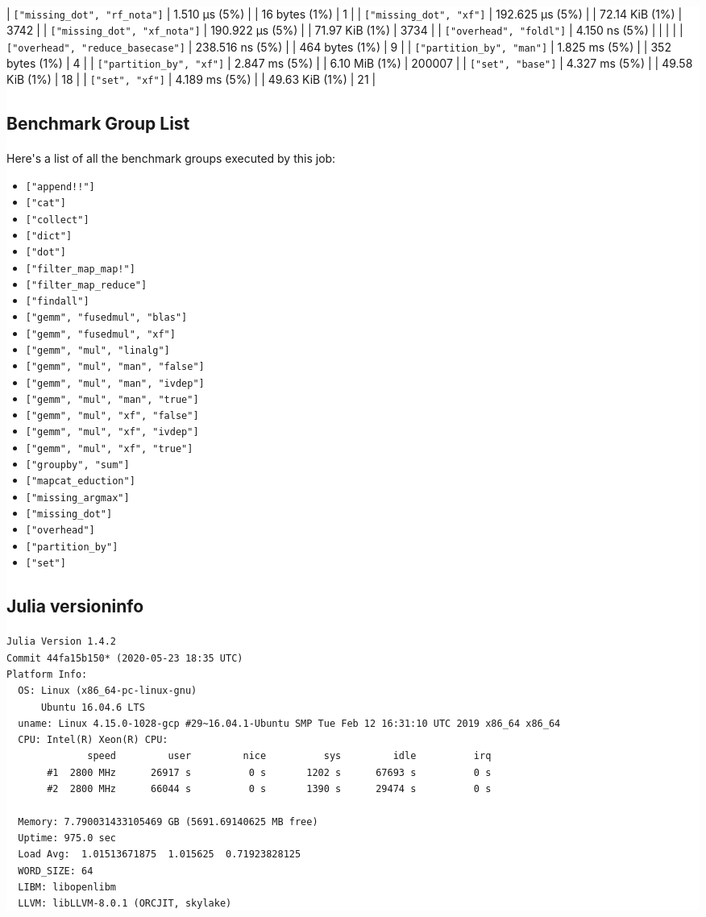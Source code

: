 | `["missing_dot", "rf_nota"]`             |   1.510 μs (5%) |         |   16 bytes (1%) |           1 |
| `["missing_dot", "xf"]`                  | 192.625 μs (5%) |         |  72.14 KiB (1%) |        3742 |
| `["missing_dot", "xf_nota"]`             | 190.922 μs (5%) |         |  71.97 KiB (1%) |        3734 |
| `["overhead", "foldl"]`                  |   4.150 ns (5%) |         |                 |             |
| `["overhead", "reduce_basecase"]`        | 238.516 ns (5%) |         |  464 bytes (1%) |           9 |
| `["partition_by", "man"]`                |   1.825 ms (5%) |         |  352 bytes (1%) |           4 |
| `["partition_by", "xf"]`                 |   2.847 ms (5%) |         |   6.10 MiB (1%) |      200007 |
| `["set", "base"]`                        |   4.327 ms (5%) |         |  49.58 KiB (1%) |          18 |
| `["set", "xf"]`                          |   4.189 ms (5%) |         |  49.63 KiB (1%) |          21 |

## Benchmark Group List
Here's a list of all the benchmark groups executed by this job:

- `["append!!"]`
- `["cat"]`
- `["collect"]`
- `["dict"]`
- `["dot"]`
- `["filter_map_map!"]`
- `["filter_map_reduce"]`
- `["findall"]`
- `["gemm", "fusedmul", "blas"]`
- `["gemm", "fusedmul", "xf"]`
- `["gemm", "mul", "linalg"]`
- `["gemm", "mul", "man", "false"]`
- `["gemm", "mul", "man", "ivdep"]`
- `["gemm", "mul", "man", "true"]`
- `["gemm", "mul", "xf", "false"]`
- `["gemm", "mul", "xf", "ivdep"]`
- `["gemm", "mul", "xf", "true"]`
- `["groupby", "sum"]`
- `["mapcat_eduction"]`
- `["missing_argmax"]`
- `["missing_dot"]`
- `["overhead"]`
- `["partition_by"]`
- `["set"]`

## Julia versioninfo
```
Julia Version 1.4.2
Commit 44fa15b150* (2020-05-23 18:35 UTC)
Platform Info:
  OS: Linux (x86_64-pc-linux-gnu)
      Ubuntu 16.04.6 LTS
  uname: Linux 4.15.0-1028-gcp #29~16.04.1-Ubuntu SMP Tue Feb 12 16:31:10 UTC 2019 x86_64 x86_64
  CPU: Intel(R) Xeon(R) CPU: 
              speed         user         nice          sys         idle          irq
       #1  2800 MHz      26917 s          0 s       1202 s      67693 s          0 s
       #2  2800 MHz      66044 s          0 s       1390 s      29474 s          0 s
       
  Memory: 7.790031433105469 GB (5691.69140625 MB free)
  Uptime: 975.0 sec
  Load Avg:  1.01513671875  1.015625  0.71923828125
  WORD_SIZE: 64
  LIBM: libopenlibm
  LLVM: libLLVM-8.0.1 (ORCJIT, skylake)
```